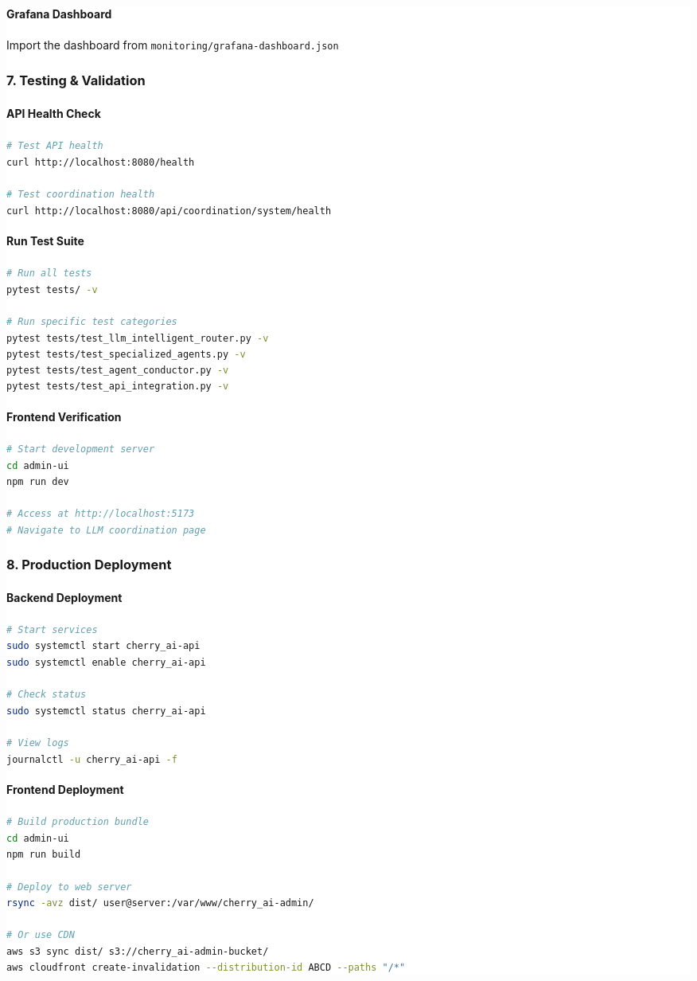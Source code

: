 #### Grafana Dashboard
Import the dashboard from `monitoring/grafana-dashboard.json`

### 7. Testing & Validation

#### API Health Check
```bash
# Test API health
curl http://localhost:8080/health

# Test coordination health
curl http://localhost:8080/api/coordination/system/health
```

#### Run Test Suite
```bash
# Run all tests
pytest tests/ -v

# Run specific test categories
pytest tests/test_llm_intelligent_router.py -v
pytest tests/test_specialized_agents.py -v
pytest tests/test_agent_conductor.py -v
pytest tests/test_api_integration.py -v
```

#### Frontend Verification
```bash
# Start development server
cd admin-ui
npm run dev

# Access at http://localhost:5173
# Navigate to LLM coordination page
```

### 8. Production Deployment

#### Backend Deployment
```bash
# Start services
sudo systemctl start cherry_ai-api
sudo systemctl enable cherry_ai-api

# Check status
sudo systemctl status cherry_ai-api

# View logs
journalctl -u cherry_ai-api -f
```

#### Frontend Deployment
```bash
# Build production bundle
cd admin-ui
npm run build

# Deploy to web server
rsync -avz dist/ user@server:/var/www/cherry_ai-admin/

# Or use CDN
aws s3 sync dist/ s3://cherry_ai-admin-bucket/
aws cloudfront create-invalidation --distribution-id ABCD --paths "/*"
```
